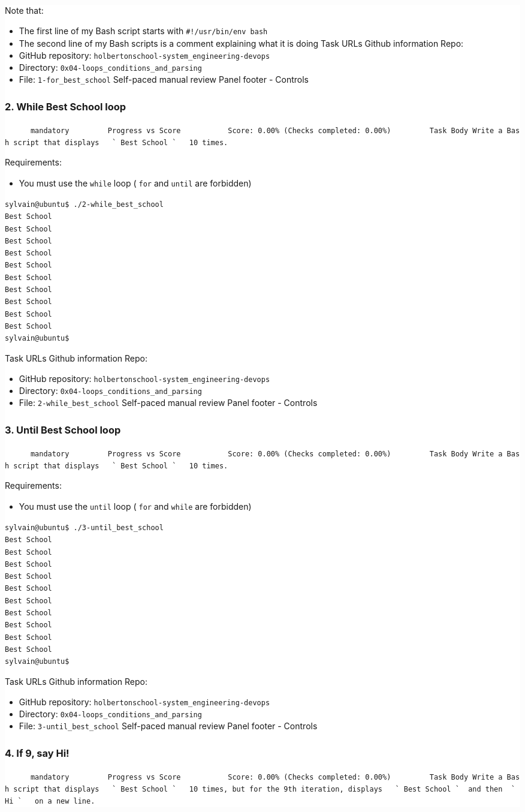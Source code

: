 Note that: 
* The first line of my Bash script starts with  ` #!/usr/bin/env bash ` 
* The second line of my Bash scripts is a comment explaining what it is doing
 Task URLs  Github information Repo:
* GitHub repository:  ` holbertonschool-system_engineering-devops ` 
* Directory:  ` 0x04-loops_conditions_and_parsing ` 
* File:  ` 1-for_best_school ` 
 Self-paced manual review  Panel footer - Controls 
### 2. While Best School loop
          mandatory         Progress vs Score           Score: 0.00% (Checks completed: 0.00%)         Task Body Write a Bash script that displays   ` Best School `   10 times.
Requirements:
* You must use the  ` while `  loop ( ` for `  and  ` until `  are forbidden)
```bash
sylvain@ubuntu$ ./2-while_best_school
Best School
Best School
Best School
Best School
Best School
Best School
Best School
Best School
Best School
Best School
sylvain@ubuntu$ 

```
 Task URLs  Github information Repo:
* GitHub repository:  ` holbertonschool-system_engineering-devops ` 
* Directory:  ` 0x04-loops_conditions_and_parsing ` 
* File:  ` 2-while_best_school ` 
 Self-paced manual review  Panel footer - Controls 
### 3. Until Best School loop
          mandatory         Progress vs Score           Score: 0.00% (Checks completed: 0.00%)         Task Body Write a Bash script that displays   ` Best School `   10 times.
Requirements:
* You must use the  ` until `  loop ( ` for `  and  ` while `  are forbidden)
```bash
sylvain@ubuntu$ ./3-until_best_school
Best School
Best School
Best School
Best School
Best School
Best School
Best School
Best School
Best School
Best School
sylvain@ubuntu$ 

```
 Task URLs  Github information Repo:
* GitHub repository:  ` holbertonschool-system_engineering-devops ` 
* Directory:  ` 0x04-loops_conditions_and_parsing ` 
* File:  ` 3-until_best_school ` 
 Self-paced manual review  Panel footer - Controls 
### 4. If 9, say Hi!
          mandatory         Progress vs Score           Score: 0.00% (Checks completed: 0.00%)         Task Body Write a Bash script that displays   ` Best School `   10 times, but for the 9th iteration, displays   ` Best School `  and then  ` Hi `   on a new line.